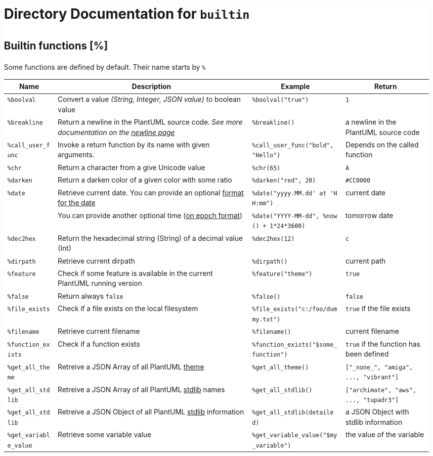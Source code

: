 # Directory Documentation for `builtin`

## Builtin functions [%]

Some functions are defined by default. Their name starts by ``%``

| Name                     | Description                                                                                                                                         | Example                                                   | Return                                           |
| ------------------------ | --------------------------------------------------------------------------------------------------------------------------------------------------- | --------------------------------------------------------- | ------------------------------------------------ |
| ``%boolval``             | Convert a value _(String, Integer, JSON value)_ to boolean value                                                                                    | ``%boolval("true")``                                      | ``1``                                           |
| ``%breakline``           | Return a newline in the PlantUML source code. _See more documentation on the [newline page](https://plantuml.com/newline)_                          | ``%breakline()``                                          | a newline in the PlantUML source code            |
| ``%call_user_func``      | Invoke a return function by its name with given arguments.                                                                                          | ``%call_user_func("bold", "Hello")``                      | Depends on the called function                   |
| ``%chr``                 | Return a character from a give Unicode value                                                                                                        | ``%chr(65)``                                              | ``A``                                            |
| ``%darken``              | Return a darken color of a given color with some ratio                                                                                              | ``%darken("red", 20)``                                    | ``#CC0000``                                      |
| ``%date``                | Retrieve current date. You can provide an optional [format for the date](https://docs.oracle.com/javase/7/docs/api/java/text/SimpleDateFormat.html) | ``%date("yyyy.MM.dd' at 'HH:mm")``                        | current date                                     |
|                          | You can provide another optional time ([on epoch format](https://en.wikipedia.org/wiki/Epoch%5F%28computing%29))                                    | ``%date("YYYY-MM-dd", %now() + 1*24*3600)``               | tomorrow date                                    |
| ``%dec2hex``             | Return the hexadecimal string (String) of a decimal value (Int)                                                                                     | ``%dec2hex(12)``                                          | ``c``                                            |
| ``%dirpath``             | Retrieve current dirpath                                                                                                                            | ``%dirpath()``                                            | current path                                     |
| ``%feature``             | Check if some feature is available in the current PlantUML running version                                                                          | ``%feature("theme")``                                     | ``true``                                         |
| ``%false``               | Return always ``false``                                                                                                                             | ``%false()``                                              | ``false``                                        |
| ``%file_exists``         | Check if a file exists on the local filesystem                                                                                                      | ``%file_exists("c:/foo/dummy.txt")``                      | ``true`` if the file exists                      |
| ``%filename``            | Retrieve current filename                                                                                                                           | ``%filename()``                                           | current filename                                 |
| ``%function_exists``     | Check if a function exists                                                                                                                          | ``%function_exists("$some_function")``                    | ``true`` if the function has been defined        |
| ``%get_all_theme``       | Retreive a JSON Array of all PlantUML [theme](https://plantuml.com/theme)                                                                                                | ``%get_all_theme()``                                      | ``["_none_", "amiga", ..., "vibrant"]``          |
| ``%get_all_stdlib``      | Retreive a JSON Array of all PlantUML [stdlib](https://plantuml.com/stdlib) names                                                                                        | ``%get_all_stdlib()``                                     | ``["archimate", "aws", ..., "tupadr3"]``         |
| ``%get_all_stdlib``      | Retreive a JSON Object of all PlantUML [stdlib](https://plantuml.com/stdlib) information                                                                                 | ``%get_all_stdlib(detailed)``                             | a JSON Object with stdlib information            |
| ``%get_variable_value``  | Retrieve some variable value                                                                                                                        | ``%get_variable_value("$my_variable")``                   | the value of the variable                        |